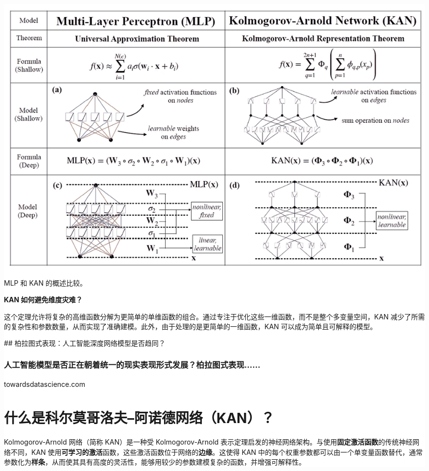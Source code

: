 ![](img/7d53076c7522f649d743529aed513a16.png)

MLP 和 KAN 的概述比较。

**KAN 如何避免维度灾难？**

这个定理允许将复杂的高维函数分解为更简单的单维函数的组合。通过专注于优化这些一维函数，而不是整个多变量空间，KAN 减少了所需的复杂性和参数数量，从而实现了准确建模。此外，由于处理的是更简单的一维函数，KAN 可以成为简单且可解释的模型。

[](/platonic-representation-hypothesis-c812813d7248?source=post_page-----e317b1b4d075--------------------------------) ## 柏拉图式表现：人工智能深度网络模型是否趋同？

### 人工智能模型是否正在朝着统一的现实表现形式发展？柏拉图式表现……

towardsdatascience.com

# 什么是科尔莫哥洛夫–阿诺德网络（KAN）？

Kolmogorov-Arnold 网络（简称 KAN）是一种受 Kolmogorov-Arnold 表示定理启发的神经网络架构。与使用**固定激活函数**的传统神经网络不同，KAN 使用**可学习的激活**函数，这些激活函数位于网络的**边缘**。这使得 KAN 中的每个权重参数都可以由一个单变量函数替代，通常参数化为**样条**，从而使其具有高度的灵活性，能够用较少的参数建模复杂的函数，并增强可解释性。
